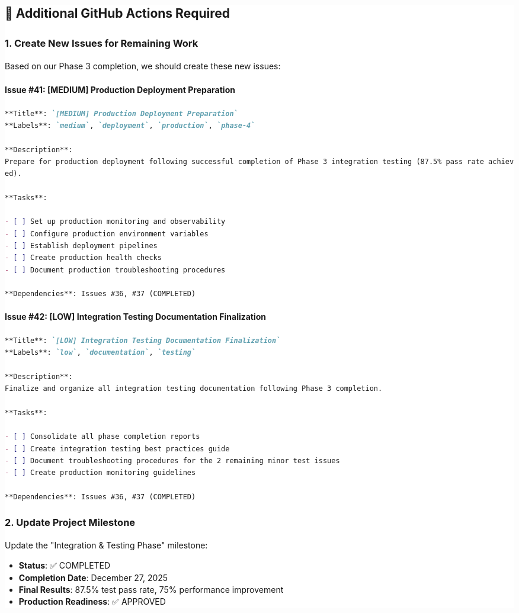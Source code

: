 ## 🚀 Additional GitHub Actions Required

### 1. Create New Issues for Remaining Work

Based on our Phase 3 completion, we should create these new issues:

#### Issue #41: [MEDIUM] Production Deployment Preparation

```markdown
**Title**: `[MEDIUM] Production Deployment Preparation`
**Labels**: `medium`, `deployment`, `production`, `phase-4`

**Description**:
Prepare for production deployment following successful completion of Phase 3 integration testing (87.5% pass rate achieved).

**Tasks**:

- [ ] Set up production monitoring and observability
- [ ] Configure production environment variables
- [ ] Establish deployment pipelines
- [ ] Create production health checks
- [ ] Document production troubleshooting procedures

**Dependencies**: Issues #36, #37 (COMPLETED)
```

#### Issue #42: [LOW] Integration Testing Documentation Finalization

```markdown
**Title**: `[LOW] Integration Testing Documentation Finalization`
**Labels**: `low`, `documentation`, `testing`

**Description**:
Finalize and organize all integration testing documentation following Phase 3 completion.

**Tasks**:

- [ ] Consolidate all phase completion reports
- [ ] Create integration testing best practices guide
- [ ] Document troubleshooting procedures for the 2 remaining minor test issues
- [ ] Create production monitoring guidelines

**Dependencies**: Issues #36, #37 (COMPLETED)
```

### 2. Update Project Milestone

Update the "Integration & Testing Phase" milestone:

- **Status**: ✅ COMPLETED
- **Completion Date**: December 27, 2025
- **Final Results**: 87.5% test pass rate, 75% performance improvement
- **Production Readiness**: ✅ APPROVED
